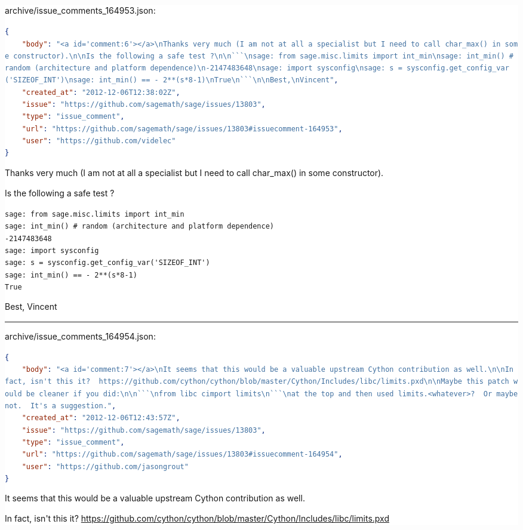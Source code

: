 archive/issue_comments_164953.json:
```json
{
    "body": "<a id='comment:6'></a>\nThanks very much (I am not at all a specialist but I need to call char_max() in some constructor).\n\nIs the following a safe test ?\n\n```\nsage: from sage.misc.limits import int_min\nsage: int_min() # random (architecture and platform dependence)\n-2147483648\nsage: import sysconfig\nsage: s = sysconfig.get_config_var('SIZEOF_INT')\nsage: int_min() == - 2**(s*8-1)\nTrue\n```\n\nBest,\nVincent",
    "created_at": "2012-12-06T12:38:02Z",
    "issue": "https://github.com/sagemath/sage/issues/13803",
    "type": "issue_comment",
    "url": "https://github.com/sagemath/sage/issues/13803#issuecomment-164953",
    "user": "https://github.com/videlec"
}
```

<a id='comment:6'></a>
Thanks very much (I am not at all a specialist but I need to call char_max() in some constructor).

Is the following a safe test ?

```
sage: from sage.misc.limits import int_min
sage: int_min() # random (architecture and platform dependence)
-2147483648
sage: import sysconfig
sage: s = sysconfig.get_config_var('SIZEOF_INT')
sage: int_min() == - 2**(s*8-1)
True
```

Best,
Vincent



---

archive/issue_comments_164954.json:
```json
{
    "body": "<a id='comment:7'></a>\nIt seems that this would be a valuable upstream Cython contribution as well.\n\nIn fact, isn't this it?  https://github.com/cython/cython/blob/master/Cython/Includes/libc/limits.pxd\n\nMaybe this patch would be cleaner if you did:\n\n```\nfrom libc cimport limits\n```\nat the top and then used limits.<whatever>?  Or maybe not.  It's a suggestion.",
    "created_at": "2012-12-06T12:43:57Z",
    "issue": "https://github.com/sagemath/sage/issues/13803",
    "type": "issue_comment",
    "url": "https://github.com/sagemath/sage/issues/13803#issuecomment-164954",
    "user": "https://github.com/jasongrout"
}
```

<a id='comment:7'></a>
It seems that this would be a valuable upstream Cython contribution as well.

In fact, isn't this it?  https://github.com/cython/cython/blob/master/Cython/Includes/libc/limits.pxd
